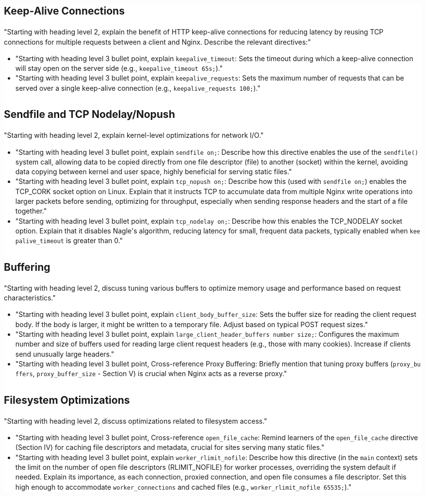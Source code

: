 ## Keep-Alive Connections
"<prompt>Starting with heading level 2, explain the benefit of HTTP keep-alive connections for reducing latency by reusing TCP connections for multiple requests between a client and Nginx. Describe the relevant directives:"
*   "<prompt>Starting with heading level 3 bullet point, explain `keepalive_timeout`: Sets the timeout during which a keep-alive connection will stay open on the server side (e.g., `keepalive_timeout 65s;`)."
*   "<prompt>Starting with heading level 3 bullet point, explain `keepalive_requests`: Sets the maximum number of requests that can be served over a single keep-alive connection (e.g., `keepalive_requests 100;`)."

## Sendfile and TCP Nodelay/Nopush
"<prompt>Starting with heading level 2, explain kernel-level optimizations for network I/O."
*   "<prompt>Starting with heading level 3 bullet point, explain `sendfile on;`: Describe how this directive enables the use of the `sendfile()` system call, allowing data to be copied directly from one file descriptor (file) to another (socket) within the kernel, avoiding data copying between kernel and user space, highly beneficial for serving static files."
*   "<prompt>Starting with heading level 3 bullet point, explain `tcp_nopush on;`: Describe how this (used with `sendfile on;`) enables the TCP_CORK socket option on Linux. Explain that it instructs TCP to accumulate data from multiple Nginx write operations into larger packets before sending, optimizing for throughput, especially when sending response headers and the start of a file together."
*   "<prompt>Starting with heading level 3 bullet point, explain `tcp_nodelay on;`: Describe how this enables the TCP_NODELAY socket option. Explain that it disables Nagle's algorithm, reducing latency for small, frequent data packets, typically enabled when `keepalive_timeout` is greater than 0."

## Buffering
"<prompt>Starting with heading level 2, discuss tuning various buffers to optimize memory usage and performance based on request characteristics."
*   "<prompt>Starting with heading level 3 bullet point, explain `client_body_buffer_size`: Sets the buffer size for reading the client request body. If the body is larger, it might be written to a temporary file. Adjust based on typical POST request sizes."
*   "<prompt>Starting with heading level 3 bullet point, explain `large_client_header_buffers number size;`: Configures the maximum number and size of buffers used for reading large client request headers (e.g., those with many cookies). Increase if clients send unusually large headers."
*   "<prompt>Starting with heading level 3 bullet point, Cross-reference Proxy Buffering: Briefly mention that tuning proxy buffers (`proxy_buffers`, `proxy_buffer_size` - Section V) is crucial when Nginx acts as a reverse proxy."

## Filesystem Optimizations
"<prompt>Starting with heading level 2, discuss optimizations related to filesystem access."
*   "<prompt>Starting with heading level 3 bullet point, Cross-reference `open_file_cache`: Remind learners of the `open_file_cache` directive (Section IV) for caching file descriptors and metadata, crucial for sites serving many static files."
*   "<prompt>Starting with heading level 3 bullet point, explain `worker_rlimit_nofile`: Describe how this directive (in the `main` context) sets the limit on the number of open file descriptors (RLIMIT_NOFILE) for worker processes, overriding the system default if needed. Explain its importance, as each connection, proxied connection, and open file consumes a file descriptor. Set this high enough to accommodate `worker_connections` and cached files (e.g., `worker_rlimit_nofile 65535;`)."
